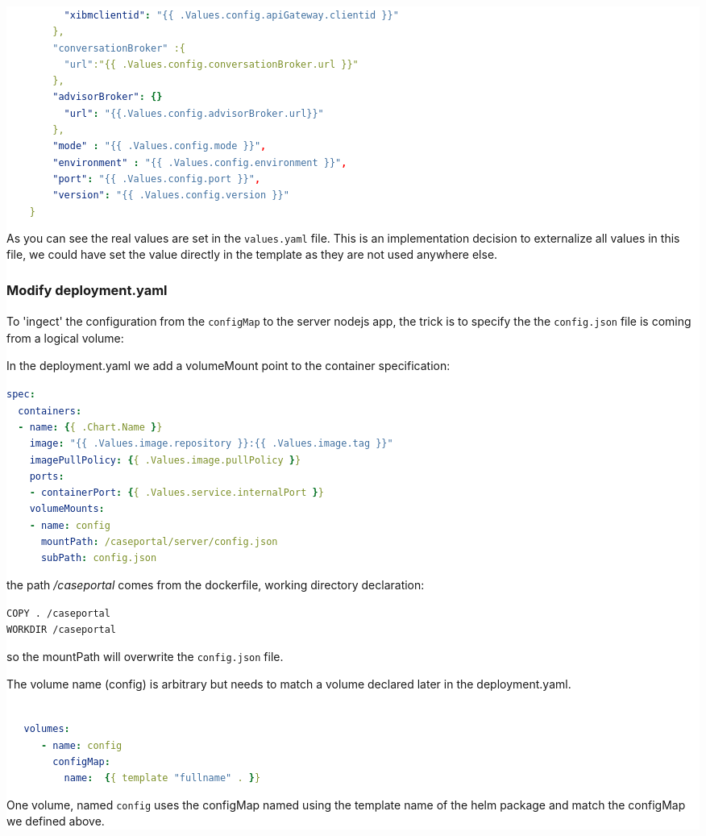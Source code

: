```yaml
          "xibmclientid": "{{ .Values.config.apiGateway.clientid }}"
        },
        "conversationBroker" :{
          "url":"{{ .Values.config.conversationBroker.url }}"
        },
        "advisorBroker": {}
          "url": "{{.Values.config.advisorBroker.url}}"
        },
        "mode" : "{{ .Values.config.mode }}",
        "environment" : "{{ .Values.config.environment }}",
        "port": "{{ .Values.config.port }}",
        "version": "{{ .Values.config.version }}"
    }

```
As you can see the real values are set in the `values.yaml` file. This is an implementation decision to externalize all values in this file, we could have set the value directly in the template as they are not used anywhere else.

### Modify deployment.yaml
To 'ingect' the configuration from the `configMap` to the server nodejs app, the trick is to specify the the `config.json` file is coming from a logical volume:

In the deployment.yaml we add a volumeMount point to the container specification:
```yaml
spec:
  containers:
  - name: {{ .Chart.Name }}
    image: "{{ .Values.image.repository }}:{{ .Values.image.tag }}"
    imagePullPolicy: {{ .Values.image.pullPolicy }}
    ports:
    - containerPort: {{ .Values.service.internalPort }}
    volumeMounts:
    - name: config
      mountPath: /caseportal/server/config.json
      subPath: config.json
```
the path */caseportal* comes from the dockerfile, working directory declaration:
```docker
COPY . /caseportal
WORKDIR /caseportal
```
so the mountPath will overwrite the `config.json` file.

The volume name (config) is arbitrary but needs to match a volume declared later in the deployment.yaml.

```yaml

   volumes:
      - name: config
        configMap:
          name:  {{ template "fullname" . }}
```
One volume, named `config` uses the configMap named using the template name of the helm package and match the configMap we defined above.
